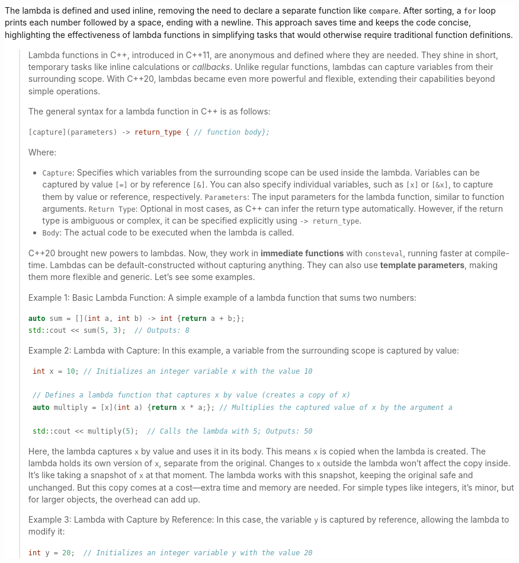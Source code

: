 The lambda is defined and used inline, removing the need to declare a separate function like `compare`. After sorting, a `for` loop prints each number followed by a space, ending with a newline. This approach saves time and keeps the code concise, highlighting the effectiveness of lambda functions in simplifying tasks that would otherwise require traditional function definitions.

> Lambda functions in C++, introduced in C++11, are anonymous and defined where they are needed. They shine in short, temporary tasks like inline calculations or _callbacks_. Unlike regular functions, lambdas can capture variables from their surrounding scope. With C++20, lambdas became even more powerful and flexible, extending their capabilities beyond simple operations.
>
> The general syntax for a lambda function in C++ is as follows:
>
> ```cpp
> [capture](parameters) -> return_type { // function body};
> ```
>
> Where:
>
> - `Capture`: Specifies which variables from the surrounding scope can be used inside the lambda. Variables can be captured by value `[=]` or by reference `[&]`. You can also specify individual variables, such as `[x]` or `[&x]`, to capture them by value or reference, respectively.
>   `Parameters`: The input parameters for the lambda function, similar to function arguments.
>   `Return Type`: Optional in most cases, as C++ can infer the return type automatically. However, if the return type is ambiguous or complex, it can be specified explicitly using `-> return_type`.
> - `Body`: The actual code to be executed when the lambda is called.
>
> C++20 brought new powers to lambdas. Now, they work in **immediate functions** with `consteval`, running faster at compile-time. Lambdas can be default-constructed without capturing anything. They can also use **template parameters**, making them more flexible and generic. Let’s see some examples.
>
> Example 1: Basic Lambda Function: A simple example of a lambda function that sums two numbers:
>
> ```cpp
> auto sum = [](int a, int b) -> int {return a + b;};
> std::cout << sum(5, 3);  // Outputs: 8
> ```
>
> Example 2: Lambda with Capture: In this example, a variable from the surrounding scope is captured by value:
>
> ```cpp
>  int x = 10; // Initializes an integer variable x with the value 10
>
>  // Defines a lambda function that captures x by value (creates a copy of x)
>  auto multiply = [x](int a) {return x * a;}; // Multiplies the captured value of x by the argument a
>
>  std::cout << multiply(5);  // Calls the lambda with 5; Outputs: 50
> ```
>
> Here, the lambda captures `x` by value and uses it in its body. This means `x` is copied when the lambda is created. The lambda holds its own version of `x`, separate from the original. Changes to `x` outside the lambda won’t affect the copy inside. It’s like taking a snapshot of `x` at that moment. The lambda works with this snapshot, keeping the original safe and unchanged. But this copy comes at a cost—extra time and memory are needed. For simple types like integers, it’s minor, but for larger objects, the overhead can add up.
>
> Example 3: Lambda with Capture by Reference: In this case, the variable `y` is captured by reference, allowing the lambda to modify it:
>
> ```cpp
> int y = 20;  // Initializes an integer variable y with the value 20
>